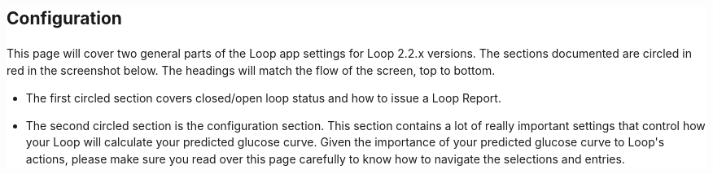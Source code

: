 ## Configuration

This page will cover two general parts of the Loop app settings for Loop 2.2.x versions. The sections documented are circled in red in the screenshot below. The headings will match the flow of the screen, top to bottom.

* The first circled section covers closed/open loop status and how to issue a Loop Report.

* The second circled section is the configuration section. This section contains a lot of really important settings that control how your Loop will calculate your predicted glucose curve. Given the importance of your predicted glucose curve to Loop's actions, please make sure you read over this page carefully to know how to navigate the selections and entries.
